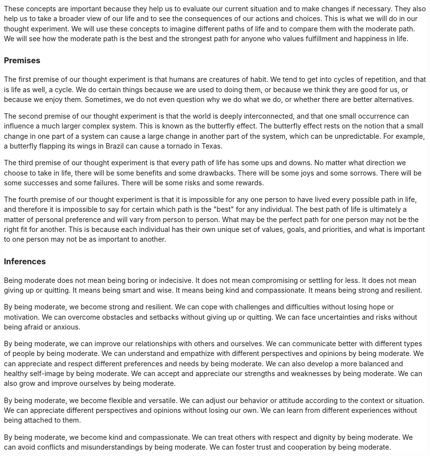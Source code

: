 These concepts are important because they help us to evaluate our current situation and to make changes if necessary. They also help us to take a broader view of our life and to see the consequences of our actions and choices. This is what we will do in our thought experiment. We will use these concepts to imagine different paths of life and to compare them with the moderate path. We will see how the moderate path is the best and the strongest path for anyone who values fulfillment and happiness in life.

### Premises

The first premise of our thought experiment is that humans are creatures of habit. We tend to get into cycles of repetition, and that is life as well, a cycle. We do certain things because we are used to doing them, or because we think they are good for us, or because we enjoy them. Sometimes, we do not even question why we do what we do, or whether there are better alternatives.

The second premise of our thought experiment is that the world is deeply interconnected, and that one small occurrence can influence a much larger complex system. This is known as the butterfly effect. The butterfly effect rests on the notion that a small change in one part of a system can cause a large change in another part of the system, which can be unpredictable. For example, a butterfly flapping its wings in Brazil can cause a tornado in Texas.

The third premise of our thought experiment is that every path of life has some ups and downs. No matter what direction we choose to take in life, there will be some benefits and some drawbacks. There will be some joys and some sorrows. There will be some successes and some failures. There will be some risks and some rewards.

The fourth premise of our thought experiment is that it is impossible for any one person to have lived every possible path in life, and therefore it is impossible to say for certain which path is the "best" for any individual. The best path of life is ultimately a matter of personal preference and will vary from person to person. What may be the perfect path for one person may not be the right fit for another. This is because each individual has their own unique set of values, goals, and priorities, and what is important to one person may not be as important to another.

### Inferences

Being moderate does not mean being boring or indecisive. It does not mean compromising or settling for less. It does not mean giving up or quitting. It means being smart and wise. It means being kind and compassionate. It means being strong and resilient.

By being moderate, we become strong and resilient. We can cope with challenges and difficulties without losing hope or motivation. We can overcome obstacles and setbacks without giving up or quitting. We can face uncertainties and risks without being afraid or anxious.

By being moderate, we can improve our relationships with others and ourselves. We can communicate better with different types of people by being moderate. We can understand and empathize with different perspectives and opinions by being moderate. We can appreciate and respect different preferences and needs by being moderate. We can also develop a more balanced and healthy self-image by being moderate. We can accept and appreciate our strengths and weaknesses by being moderate. We can also grow and improve ourselves by being moderate.

By being moderate, we become flexible and versatile. We can adjust our behavior or attitude according to the context or situation. We can appreciate different perspectives and opinions without losing our own. We can learn from different experiences without being attached to them.

By being moderate, we become kind and compassionate. We can treat others with respect and dignity by being moderate. We can avoid conflicts and misunderstandings by being moderate. We can foster trust and cooperation by being moderate.
